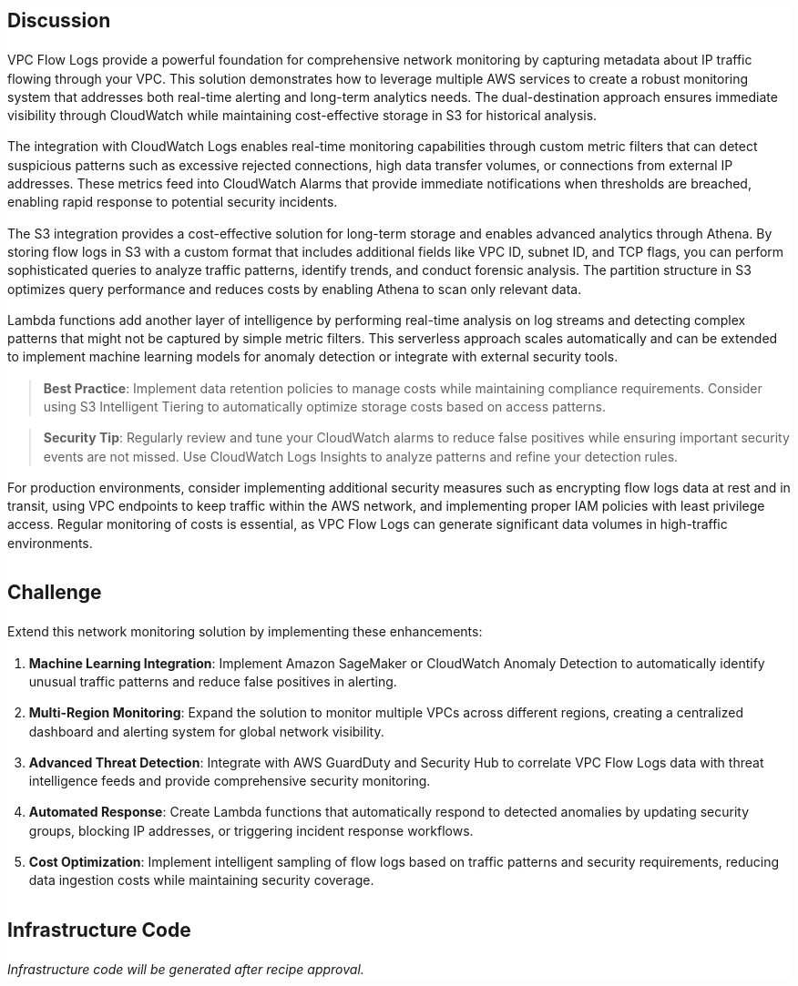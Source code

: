 ## Discussion

VPC Flow Logs provide a powerful foundation for comprehensive network monitoring by capturing metadata about IP traffic flowing through your VPC. This solution demonstrates how to leverage multiple AWS services to create a robust monitoring system that addresses both real-time alerting and long-term analytics needs. The dual-destination approach ensures immediate visibility through CloudWatch while maintaining cost-effective storage in S3 for historical analysis.

The integration with CloudWatch Logs enables real-time monitoring capabilities through custom metric filters that can detect suspicious patterns such as excessive rejected connections, high data transfer volumes, or connections from external IP addresses. These metrics feed into CloudWatch Alarms that provide immediate notifications when thresholds are breached, enabling rapid response to potential security incidents.

The S3 integration provides a cost-effective solution for long-term storage and enables advanced analytics through Athena. By storing flow logs in S3 with a custom format that includes additional fields like VPC ID, subnet ID, and TCP flags, you can perform sophisticated queries to analyze traffic patterns, identify trends, and conduct forensic analysis. The partition structure in S3 optimizes query performance and reduces costs by enabling Athena to scan only relevant data.

Lambda functions add another layer of intelligence by performing real-time analysis on log streams and detecting complex patterns that might not be captured by simple metric filters. This serverless approach scales automatically and can be extended to implement machine learning models for anomaly detection or integrate with external security tools.

> **Best Practice**: Implement data retention policies to manage costs while maintaining compliance requirements. Consider using S3 Intelligent Tiering to automatically optimize storage costs based on access patterns.

> **Security Tip**: Regularly review and tune your CloudWatch alarms to reduce false positives while ensuring important security events are not missed. Use CloudWatch Logs Insights to analyze patterns and refine your detection rules.

For production environments, consider implementing additional security measures such as encrypting flow logs data at rest and in transit, using VPC endpoints to keep traffic within the AWS network, and implementing proper IAM policies with least privilege access. Regular monitoring of costs is essential, as VPC Flow Logs can generate significant data volumes in high-traffic environments.

## Challenge

Extend this network monitoring solution by implementing these enhancements:

1. **Machine Learning Integration**: Implement Amazon SageMaker or CloudWatch Anomaly Detection to automatically identify unusual traffic patterns and reduce false positives in alerting.

2. **Multi-Region Monitoring**: Expand the solution to monitor multiple VPCs across different regions, creating a centralized dashboard and alerting system for global network visibility.

3. **Advanced Threat Detection**: Integrate with AWS GuardDuty and Security Hub to correlate VPC Flow Logs data with threat intelligence feeds and provide comprehensive security monitoring.

4. **Automated Response**: Create Lambda functions that automatically respond to detected anomalies by updating security groups, blocking IP addresses, or triggering incident response workflows.

5. **Cost Optimization**: Implement intelligent sampling of flow logs based on traffic patterns and security requirements, reducing data ingestion costs while maintaining security coverage.

## Infrastructure Code

*Infrastructure code will be generated after recipe approval.*